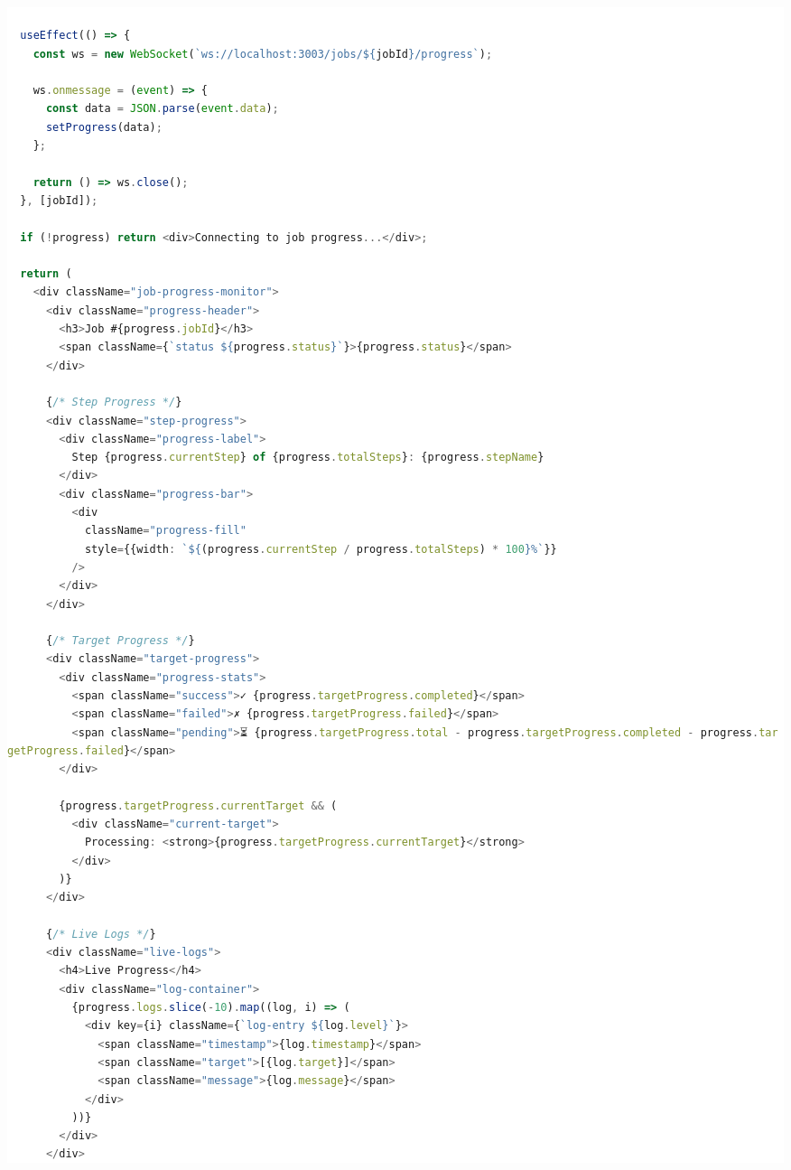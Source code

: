 ```typescript
  
  useEffect(() => {
    const ws = new WebSocket(`ws://localhost:3003/jobs/${jobId}/progress`);
    
    ws.onmessage = (event) => {
      const data = JSON.parse(event.data);
      setProgress(data);
    };
    
    return () => ws.close();
  }, [jobId]);
  
  if (!progress) return <div>Connecting to job progress...</div>;
  
  return (
    <div className="job-progress-monitor">
      <div className="progress-header">
        <h3>Job #{progress.jobId}</h3>
        <span className={`status ${progress.status}`}>{progress.status}</span>
      </div>
      
      {/* Step Progress */}
      <div className="step-progress">
        <div className="progress-label">
          Step {progress.currentStep} of {progress.totalSteps}: {progress.stepName}
        </div>
        <div className="progress-bar">
          <div 
            className="progress-fill"
            style={{width: `${(progress.currentStep / progress.totalSteps) * 100}%`}}
          />
        </div>
      </div>
      
      {/* Target Progress */}
      <div className="target-progress">
        <div className="progress-stats">
          <span className="success">✓ {progress.targetProgress.completed}</span>
          <span className="failed">✗ {progress.targetProgress.failed}</span>
          <span className="pending">⏳ {progress.targetProgress.total - progress.targetProgress.completed - progress.targetProgress.failed}</span>
        </div>
        
        {progress.targetProgress.currentTarget && (
          <div className="current-target">
            Processing: <strong>{progress.targetProgress.currentTarget}</strong>
          </div>
        )}
      </div>
      
      {/* Live Logs */}
      <div className="live-logs">
        <h4>Live Progress</h4>
        <div className="log-container">
          {progress.logs.slice(-10).map((log, i) => (
            <div key={i} className={`log-entry ${log.level}`}>
              <span className="timestamp">{log.timestamp}</span>
              <span className="target">[{log.target}]</span>
              <span className="message">{log.message}</span>
            </div>
          ))}
        </div>
      </div>
```